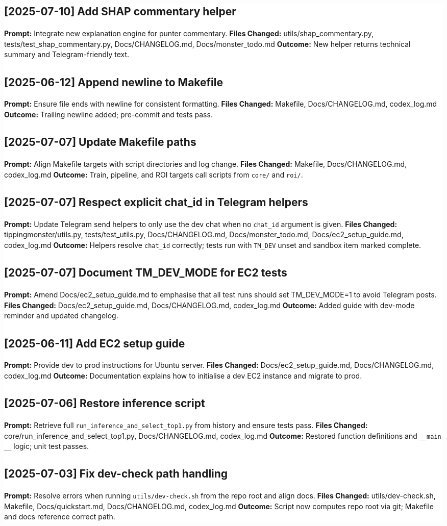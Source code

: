 
## [2025-07-10] Add SHAP commentary helper
**Prompt:** Integrate new explanation engine for punter commentary.
**Files Changed:** utils/shap_commentary.py, tests/test_shap_commentary.py, Docs/CHANGELOG.md, Docs/monster_todo.md
**Outcome:** New helper returns technical summary and Telegram-friendly text.

## [2025-06-12] Append newline to Makefile
**Prompt:** Ensure file ends with newline for consistent formatting.
**Files Changed:** Makefile, Docs/CHANGELOG.md, codex_log.md
**Outcome:** Trailing newline added; pre-commit and tests pass.


## [2025-07-07] Update Makefile paths
**Prompt:** Align Makefile targets with script directories and log change.
**Files Changed:** Makefile, Docs/CHANGELOG.md, codex_log.md
**Outcome:** Train, pipeline, and ROI targets call scripts from `core/` and `roi/`.


## [2025-07-07] Respect explicit chat_id in Telegram helpers
**Prompt:** Update Telegram send helpers to only use the dev chat when no `chat_id` argument is given.
**Files Changed:** tippingmonster/utils.py, tests/test_utils.py, Docs/CHANGELOG.md, Docs/monster_todo.md, Docs/ec2_setup_guide.md, codex_log.md
**Outcome:** Helpers resolve `chat_id` correctly; tests run with `TM_DEV` unset and sandbox item marked complete.

## [2025-07-07] Document TM_DEV_MODE for EC2 tests
**Prompt:** Amend Docs/ec2_setup_guide.md to emphasise that all test runs should set TM_DEV_MODE=1 to avoid Telegram posts.
**Files Changed:** Docs/ec2_setup_guide.md, Docs/CHANGELOG.md, codex_log.md
**Outcome:** Added guide with dev-mode reminder and updated changelog.


## [2025-06-11] Add EC2 setup guide
**Prompt:** Provide dev to prod instructions for Ubuntu server.
**Files Changed:** Docs/ec2_setup_guide.md, Docs/CHANGELOG.md, codex_log.md
**Outcome:** Documentation explains how to initialise a dev EC2 instance and migrate to prod.


## [2025-07-06] Restore inference script
**Prompt:** Retrieve full `run_inference_and_select_top1.py` from history and ensure tests pass.
**Files Changed:** core/run_inference_and_select_top1.py, Docs/CHANGELOG.md, codex_log.md
**Outcome:** Restored function definitions and `__main__` logic; unit test passes.


## [2025-07-03] Fix dev-check path handling
**Prompt:** Resolve errors when running `utils/dev-check.sh` from the repo root and align docs.
**Files Changed:** utils/dev-check.sh, Makefile, Docs/quickstart.md, Docs/CHANGELOG.md, codex_log.md
**Outcome:** Script now computes repo root via git; Makefile and docs reference correct path.
